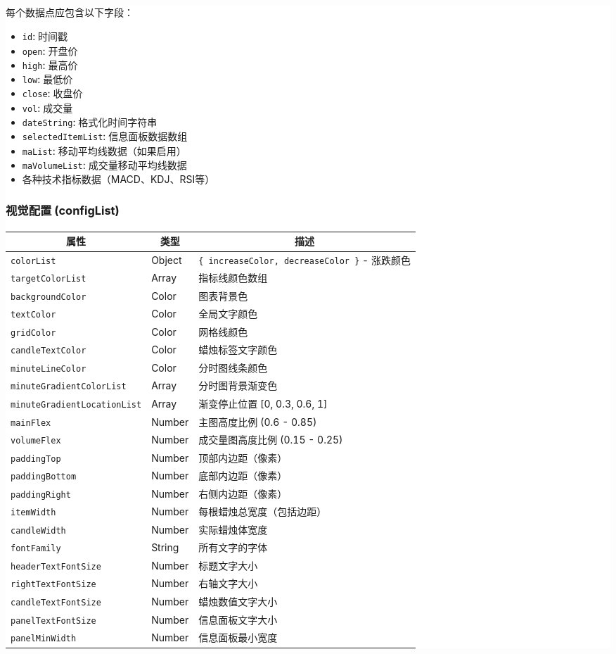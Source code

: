 每个数据点应包含以下字段：
- `id`: 时间戳
- `open`: 开盘价
- `high`: 最高价
- `low`: 最低价
- `close`: 收盘价
- `vol`: 成交量
- `dateString`: 格式化时间字符串
- `selectedItemList`: 信息面板数据数组
- `maList`: 移动平均线数据（如果启用）
- `maVolumeList`: 成交量移动平均线数据
- 各种技术指标数据（MACD、KDJ、RSI等）

### 视觉配置 (configList)

| 属性 | 类型 | 描述 |
|----------|------|-------------|
| `colorList` | Object | `{ increaseColor, decreaseColor }` - 涨跌颜色 |
| `targetColorList` | Array | 指标线颜色数组 |
| `backgroundColor` | Color | 图表背景色 |
| `textColor` | Color | 全局文字颜色 |
| `gridColor` | Color | 网格线颜色 |
| `candleTextColor` | Color | 蜡烛标签文字颜色 |
| `minuteLineColor` | Color | 分时图线条颜色 |
| `minuteGradientColorList` | Array | 分时图背景渐变色 |
| `minuteGradientLocationList` | Array | 渐变停止位置 [0, 0.3, 0.6, 1] |
| `mainFlex` | Number | 主图高度比例 (0.6 - 0.85) |
| `volumeFlex` | Number | 成交量图高度比例 (0.15 - 0.25) |
| `paddingTop` | Number | 顶部内边距（像素） |
| `paddingBottom` | Number | 底部内边距（像素） |
| `paddingRight` | Number | 右侧内边距（像素） |
| `itemWidth` | Number | 每根蜡烛总宽度（包括边距） |
| `candleWidth` | Number | 实际蜡烛体宽度 |
| `fontFamily` | String | 所有文字的字体 |
| `headerTextFontSize` | Number | 标题文字大小 |
| `rightTextFontSize` | Number | 右轴文字大小 |
| `candleTextFontSize` | Number | 蜡烛数值文字大小 |
| `panelTextFontSize` | Number | 信息面板文字大小 |
| `panelMinWidth` | Number | 信息面板最小宽度 |
